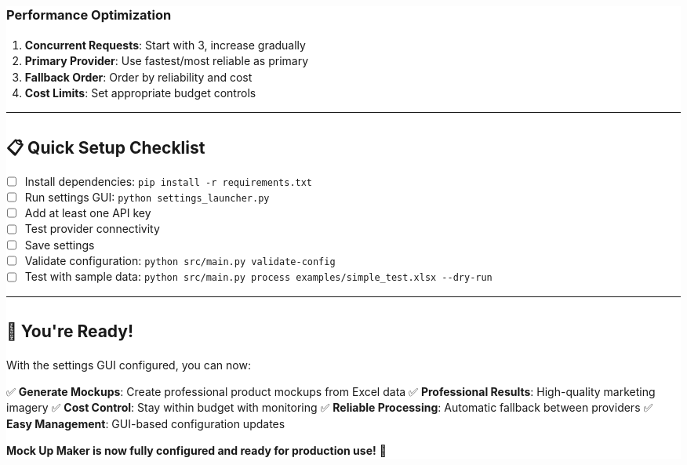 ### **Performance Optimization**
1. **Concurrent Requests**: Start with 3, increase gradually
2. **Primary Provider**: Use fastest/most reliable as primary
3. **Fallback Order**: Order by reliability and cost
4. **Cost Limits**: Set appropriate budget controls

---

## 📋 **Quick Setup Checklist**

- [ ] Install dependencies: `pip install -r requirements.txt`
- [ ] Run settings GUI: `python settings_launcher.py`
- [ ] Add at least one API key
- [ ] Test provider connectivity
- [ ] Save settings
- [ ] Validate configuration: `python src/main.py validate-config`
- [ ] Test with sample data: `python src/main.py process examples/simple_test.xlsx --dry-run`

---

## 🎉 **You're Ready!**

With the settings GUI configured, you can now:

✅ **Generate Mockups**: Create professional product mockups from Excel data
✅ **Professional Results**: High-quality marketing imagery
✅ **Cost Control**: Stay within budget with monitoring
✅ **Reliable Processing**: Automatic fallback between providers
✅ **Easy Management**: GUI-based configuration updates

**Mock Up Maker is now fully configured and ready for production use!** 🚀